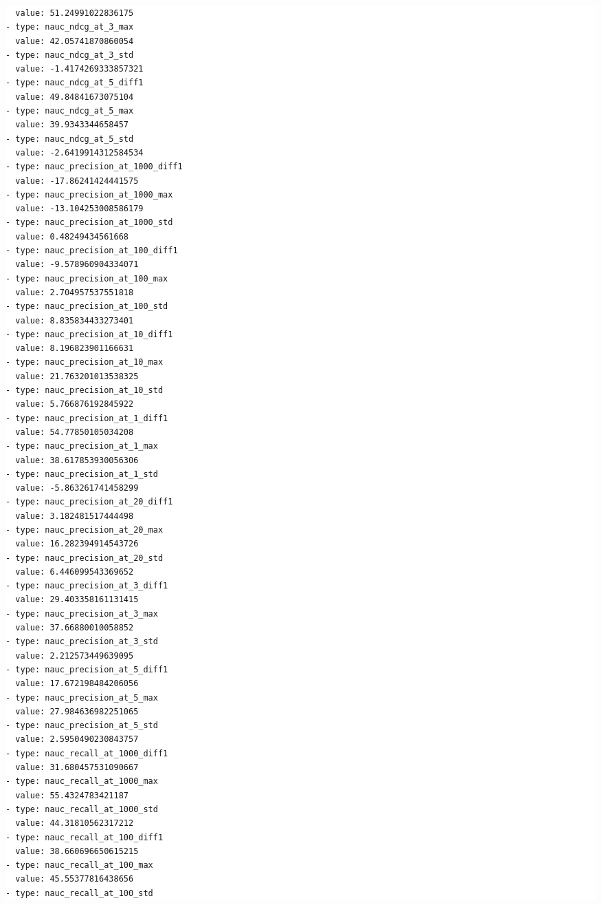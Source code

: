       value: 51.24991022836175
    - type: nauc_ndcg_at_3_max
      value: 42.05741870860054
    - type: nauc_ndcg_at_3_std
      value: -1.4174269333857321
    - type: nauc_ndcg_at_5_diff1
      value: 49.84841673075104
    - type: nauc_ndcg_at_5_max
      value: 39.9343344658457
    - type: nauc_ndcg_at_5_std
      value: -2.6419914312584534
    - type: nauc_precision_at_1000_diff1
      value: -17.86241424441575
    - type: nauc_precision_at_1000_max
      value: -13.104253008586179
    - type: nauc_precision_at_1000_std
      value: 0.48249434561668
    - type: nauc_precision_at_100_diff1
      value: -9.578960904334071
    - type: nauc_precision_at_100_max
      value: 2.704957537551818
    - type: nauc_precision_at_100_std
      value: 8.835834433273401
    - type: nauc_precision_at_10_diff1
      value: 8.196823901166631
    - type: nauc_precision_at_10_max
      value: 21.763201013538325
    - type: nauc_precision_at_10_std
      value: 5.766876192845922
    - type: nauc_precision_at_1_diff1
      value: 54.77850105034208
    - type: nauc_precision_at_1_max
      value: 38.617853930056306
    - type: nauc_precision_at_1_std
      value: -5.863261741458299
    - type: nauc_precision_at_20_diff1
      value: 3.182481517444498
    - type: nauc_precision_at_20_max
      value: 16.282394914543726
    - type: nauc_precision_at_20_std
      value: 6.446099543369652
    - type: nauc_precision_at_3_diff1
      value: 29.403358161131415
    - type: nauc_precision_at_3_max
      value: 37.66880010058852
    - type: nauc_precision_at_3_std
      value: 2.212573449639095
    - type: nauc_precision_at_5_diff1
      value: 17.672198484206056
    - type: nauc_precision_at_5_max
      value: 27.984636982251065
    - type: nauc_precision_at_5_std
      value: 2.5950490230843757
    - type: nauc_recall_at_1000_diff1
      value: 31.680457531090667
    - type: nauc_recall_at_1000_max
      value: 55.4324783421187
    - type: nauc_recall_at_1000_std
      value: 44.31810562317212
    - type: nauc_recall_at_100_diff1
      value: 38.660696650615215
    - type: nauc_recall_at_100_max
      value: 45.55377816438656
    - type: nauc_recall_at_100_std